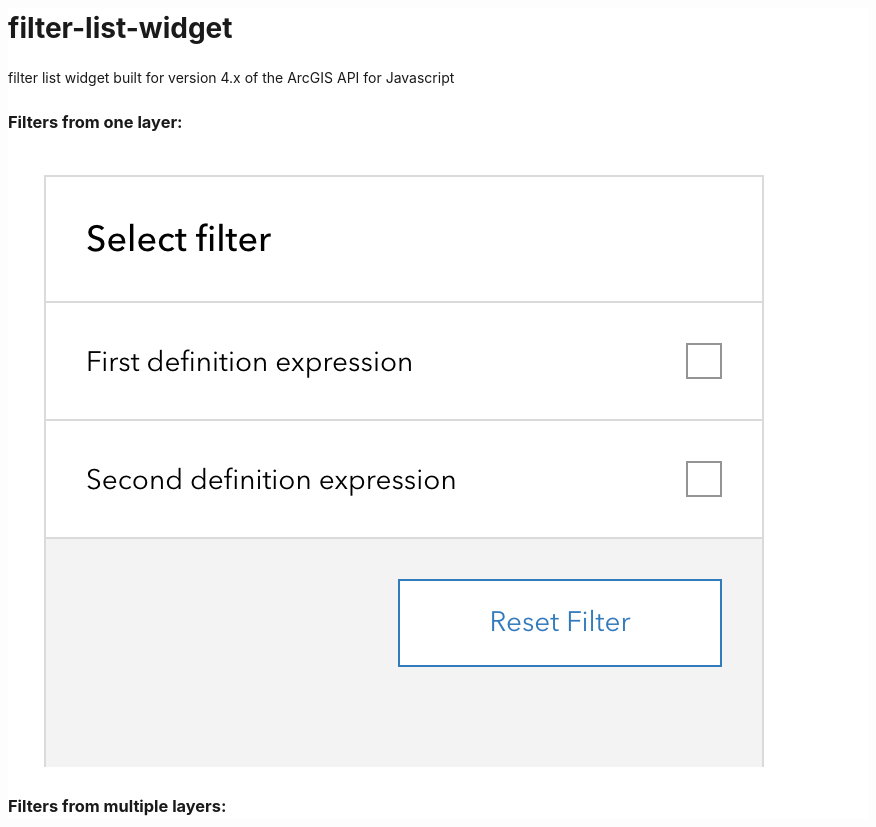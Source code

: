 # filter-list-widget

filter list widget built for version 4.x of the ArcGIS API for Javascript


### Filters from one layer:
![filter list widget, one layer](images/filter.png)
​
### Filters from multiple layers: